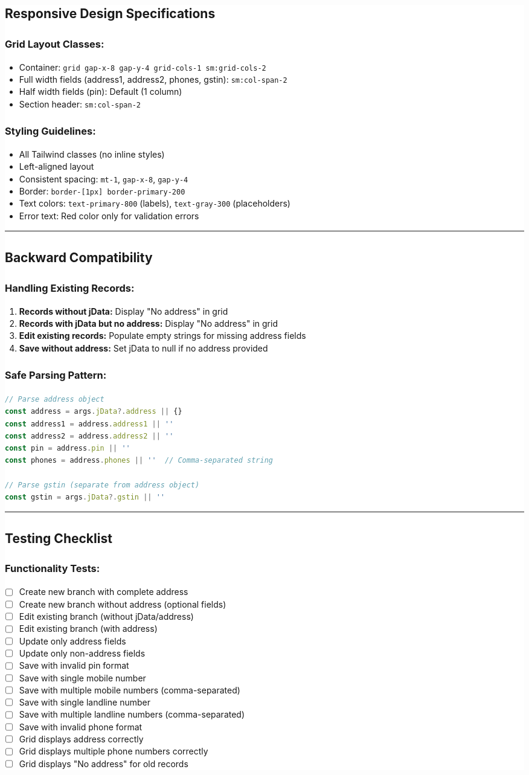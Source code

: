 
## Responsive Design Specifications

### Grid Layout Classes:
- Container: `grid gap-x-8 gap-y-4 grid-cols-1 sm:grid-cols-2`
- Full width fields (address1, address2, phones, gstin): `sm:col-span-2`
- Half width fields (pin): Default (1 column)
- Section header: `sm:col-span-2`

### Styling Guidelines:
- All Tailwind classes (no inline styles)
- Left-aligned layout
- Consistent spacing: `mt-1`, `gap-x-8`, `gap-y-4`
- Border: `border-[1px] border-primary-200`
- Text colors: `text-primary-800` (labels), `text-gray-300` (placeholders)
- Error text: Red color only for validation errors

---

## Backward Compatibility

### Handling Existing Records:
1. **Records without jData:** Display "No address" in grid
2. **Records with jData but no address:** Display "No address" in grid
3. **Edit existing records:** Populate empty strings for missing address fields
4. **Save without address:** Set jData to null if no address provided

### Safe Parsing Pattern:
```typescript
// Parse address object
const address = args.jData?.address || {}
const address1 = address.address1 || ''
const address2 = address.address2 || ''
const pin = address.pin || ''
const phones = address.phones || ''  // Comma-separated string

// Parse gstin (separate from address object)
const gstin = args.jData?.gstin || ''
```

---

## Testing Checklist

### Functionality Tests:
- [ ] Create new branch with complete address
- [ ] Create new branch without address (optional fields)
- [ ] Edit existing branch (without jData/address)
- [ ] Edit existing branch (with address)
- [ ] Update only address fields
- [ ] Update only non-address fields
- [ ] Save with invalid pin format
- [ ] Save with single mobile number
- [ ] Save with multiple mobile numbers (comma-separated)
- [ ] Save with single landline number
- [ ] Save with multiple landline numbers (comma-separated)
- [ ] Save with invalid phone format
- [ ] Grid displays address correctly
- [ ] Grid displays multiple phone numbers correctly
- [ ] Grid displays "No address" for old records
